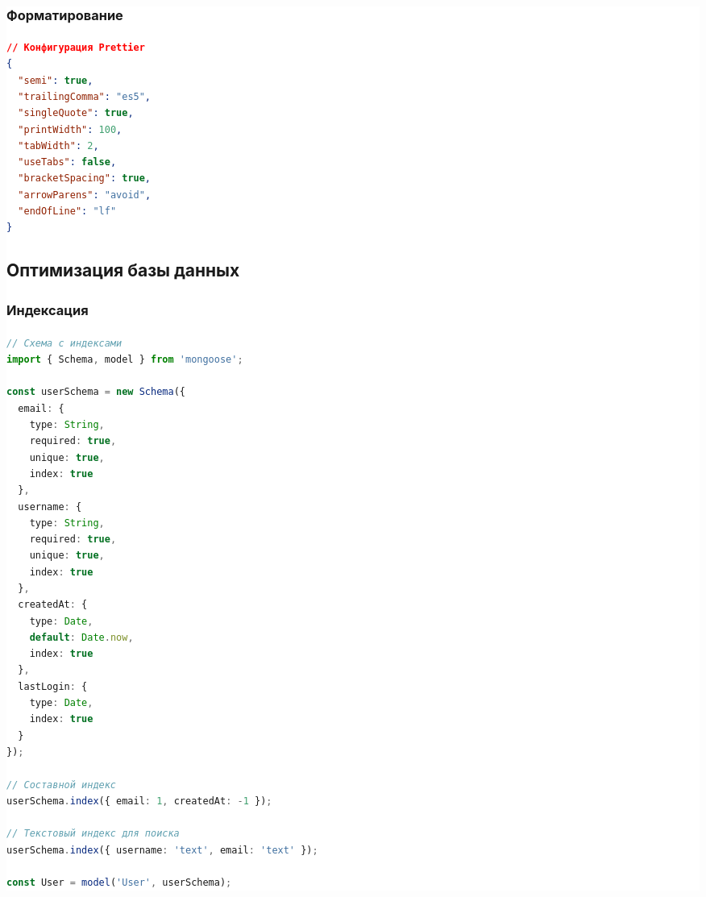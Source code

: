 ### Форматирование

```json
// Конфигурация Prettier
{
  "semi": true,
  "trailingComma": "es5",
  "singleQuote": true,
  "printWidth": 100,
  "tabWidth": 2,
  "useTabs": false,
  "bracketSpacing": true,
  "arrowParens": "avoid",
  "endOfLine": "lf"
}
```

## Оптимизация базы данных

### Индексация

```typescript
// Схема с индексами
import { Schema, model } from 'mongoose';

const userSchema = new Schema({
  email: {
    type: String,
    required: true,
    unique: true,
    index: true
  },
  username: {
    type: String,
    required: true,
    unique: true,
    index: true
  },
  createdAt: {
    type: Date,
    default: Date.now,
    index: true
  },
  lastLogin: {
    type: Date,
    index: true
  }
});

// Составной индекс
userSchema.index({ email: 1, createdAt: -1 });

// Текстовый индекс для поиска
userSchema.index({ username: 'text', email: 'text' });

const User = model('User', userSchema);
```
